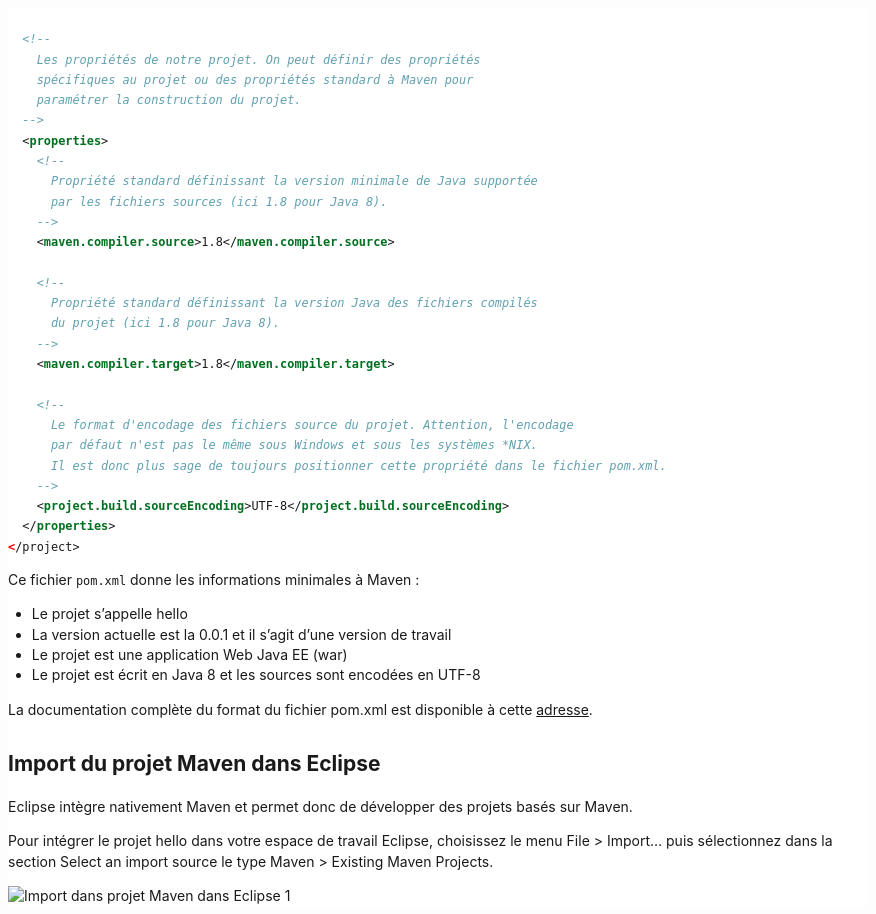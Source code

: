 ```xml

  <!--
    Les propriétés de notre projet. On peut définir des propriétés
    spécifiques au projet ou des propriétés standard à Maven pour
    paramétrer la construction du projet.
  -->
  <properties>
    <!--
      Propriété standard définissant la version minimale de Java supportée
      par les fichiers sources (ici 1.8 pour Java 8).
    -->
    <maven.compiler.source>1.8</maven.compiler.source>

    <!--
      Propriété standard définissant la version Java des fichiers compilés
      du projet (ici 1.8 pour Java 8).
    -->
    <maven.compiler.target>1.8</maven.compiler.target>

    <!--
      Le format d'encodage des fichiers source du projet. Attention, l'encodage
      par défaut n'est pas le même sous Windows et sous les systèmes *NIX.
      Il est donc plus sage de toujours positionner cette propriété dans le fichier pom.xml.
    -->
    <project.build.sourceEncoding>UTF-8</project.build.sourceEncoding>
  </properties>
</project>
```

Ce fichier `pom.xml` donne les informations minimales à Maven :

- Le projet s’appelle hello
- La version actuelle est la 0.0.1 et il s’agit d’une version de
  travail
- Le projet est une application Web Java EE (war)
- Le projet est écrit en Java 8 et les sources sont encodées en UTF-8

La documentation complète du format du fichier pom.xml est disponible à
cette [adresse](https://maven.apache.org/pom.html).

<a id="maven-eclipse-import"></a>

## Import du projet Maven dans Eclipse

Eclipse intègre nativement Maven et permet donc de développer des
projets basés sur Maven.

Pour intégrer le projet hello dans votre espace de travail Eclipse,
choisissez le menu File > Import… puis sélectionnez dans la section
Select an import source le type Maven > Existing Maven Projects.

![Import dans projet Maven dans Eclipse 1](javaee_web/assets/maven/eclipse_import_maven_project.png)
